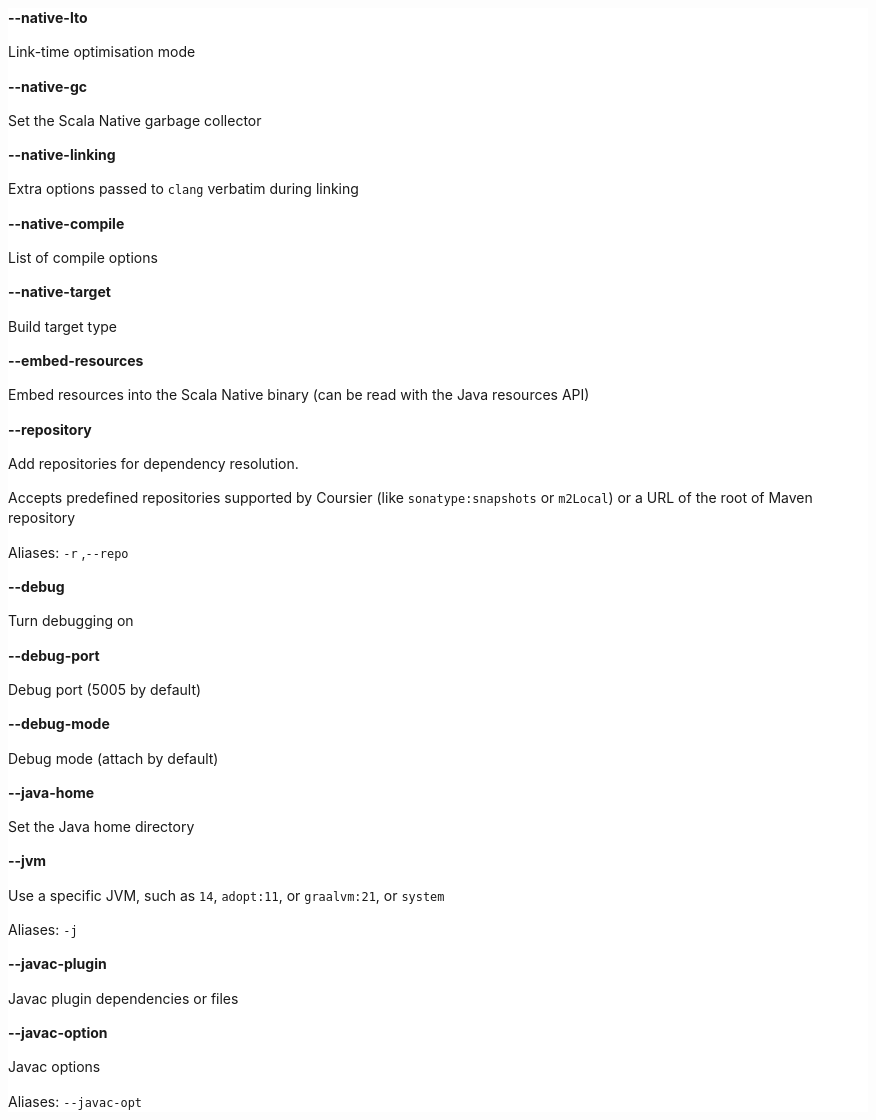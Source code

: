 **--native-lto**

Link-time optimisation mode

**--native-gc**

Set the Scala Native garbage collector

**--native-linking**

Extra options passed to `clang` verbatim during linking

**--native-compile**

List of compile options

**--native-target**

Build target type

**--embed-resources**

Embed resources into the Scala Native binary (can be read with the Java resources API)

**--repository**

Add repositories for dependency resolution.

Accepts predefined repositories supported by Coursier (like `sonatype:snapshots` or `m2Local`) or a URL of the root of Maven repository

Aliases: `-r` ,`--repo`

**--debug**

Turn debugging on

**--debug-port**

Debug port (5005 by default)

**--debug-mode**

Debug mode (attach by default)

**--java-home**

Set the Java home directory

**--jvm**

Use a specific JVM, such as `14`, `adopt:11`, or `graalvm:21`, or `system`

Aliases: `-j`

**--javac-plugin**

Javac plugin dependencies or files

**--javac-option**

Javac options

Aliases: `--javac-opt`
